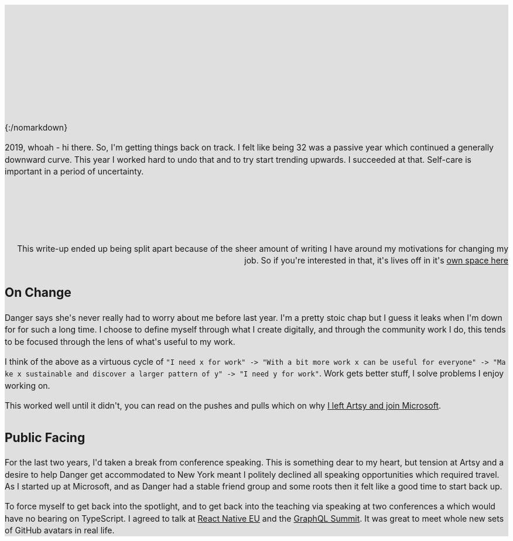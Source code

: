 </style>

</p></div></div>
<div id="sky"><div id="clouds"></div><div id="city"></div><div id="trees"></div></div>
<div id="ground"></div>

<div style="background-color:#dfdfdf; padding-top: 200px">
<div class="container clearfix"><div class="grid_10 clearfix body_content">
{:/nomarkdown}

2019, whoah - hi there. So, I'm getting things back on track. I felt like being 32 was a passive year which continued a
generally downward curve. This year I worked hard to undo that and to try start trending upwards. I succeeded at that.
Self-care is important in a period of uncertainty.

<p style="text-align:right; margin-top:8em;">This write-up ended up being split apart because of the sheer amount of 
writing I have around my motivations for changing my job. So if you're interested in that, it's lives off in it's 
<a href="/on/leaving/artsy">own space here</a></p>

## On Change

Danger says she's never really had to worry about me before last year. I'm a pretty stoic chap but I guess it leaks when
I'm down for for such a long time. I choose to define myself through what I create digitally, and through the community
work I do, this tends to be focused through the lens of what's useful to my work.

I think of the above as a virtuous cycle of
`"I need x for work" -> "With a bit more work x can be useful for everyone" -> "Make x sustainable and discover a larger pattern of y" -> "I need y for work"`.
Work gets better stuff, I solve problems I enjoy working on.

This worked well until it didn't, you can read on the pushes and pulls which on why [I left Artsy and join
Microsoft][leave-artsy].

## Public Facing

For the last two years, I'd taken a break from conference speaking. This is something dear to my heart, but tension at
Artsy and a desire to help Danger get accommodated to New York meant I politely declined all speaking opportunities
which required travel. As I started up at Microsoft, and as Danger had a stable friend group and some roots then it felt
like a good time to start back up.

To force myself to get back into the spotlight, and to get back into the teaching via speaking at two conferences a
which would have no bearing on TypeScript. I agreed to talk at [React Native EU][rneu] and the [GraphQL Summit][gql-sm].
It was great to meet whole new sets of GitHub avatars in real life.


[knp]: https://www.youtube.com/watch?v=LUTpumYboDs
[byond]: https://www.youtube.com/watch?v=gAN-ngbS0ps
[23]: http://orta.io/on/being/23
[25]: http://orta.io/on/being/25
[27]: http://orta.io/on/being/27
[32]: http://orta.io/on/being/31
[32]: http://orta.io/on/being/32
[zg]: https://twitter.com/helvetica
[alloy]: https://twitter.com/alloy
[elw]: https://twitter.com/lazerwalker
[hc]: https://www.facebook.com/thehappychappo
[new-ceo]: https://www.crainsnewyork.com/technology/artsy-aims-next-growth-stages-new-leadership
[rl]: http://www.robertlenne.com
[dun]: https://en.wikipedia.org/wiki/Dunbar%27s_number
[32-opt]: https://orta.io/on/being/32#options
[sd-wp]: https://en.wikipedia.org/wiki/Slashdot#cite_ref-wired_bill_gates_of_borg_77-0
[j-rd]: https://github.com/facebook/jest/issues/7265
[rn-rd1]: https://github.com/react-native-community/discussions-and-proposals/issues/122
[rn-rd2]: https://twitter.com/reactnative/status/1158320695937556480
[gql-rd]: https://github.com/graphql/graphiql/issues/978
[final-post]: https://artsy.github.io/blog/2019/05/03/ortas-best-of/
[highl]: https://github.com/artsy/README/blob/master/culture/highlights.md
[what-is-ts]: https://artsy.github.io/blog/2019/04/05/omakase-typescript/
[4yr]: https://twitter.com/orta/status/977669848720445441
[orta.io]: https://orta.io
[rfcs]: /blog/2019/04/11/on-an-rfcs-process/
[twitr]: https://twitter.com/orta/status/954085934781358081
[def-oss]: /blog/2016/07/03/handling-big-projects/#Issues
[energy-contrib]: https://github.com/artsy/energy/graphs/contributors
[energy-map]: https://github.com/artsy/energy/blob/master/docs/feature_map.md
[folio-album-sync]: https://github.com/artsy/energy/pull/189
[danger]: https://artsy.github.io/blog/2017/06/30/danger-one-oh-again/
[peril]: https://artsy.github.io/blog/2017/09/04/Introducing-Peril/
[shallow]: https://artsy.github.io/blog/2018/08/10/On-Context-Switching/
[docs]: https://artsy.github.io/blog/2018/08/21/OSS-by-Default-Docs/
[stitch]: https://artsy.github.io/blog/2018/12/11/GraphQL-Stitching/
[oort]: https://en.wikipedia.org/wiki/Oort_cloud
[sherlocked]: https://www.urbandictionary.com/define.php?term=sherlocked
[quora]: https://www.quora.com/Why-are-compilers-so-hard-to-write
[rneu]: https://www.youtube.com/watch?v=wVJxb36wjjA
[gql-sm]: https://www.youtube.com/watch?v=STk8eWQL1ns
[brjs]: https://braziljs.org
[gl-tw]: https://twitter.com/glaucia_lemos86
[cz-tw]: https://twitter.com/cynthiazanoni
[br-talk]: https://www.youtube.com/watch?v=9UtOL7SPZ3E&feature=youtu.be&t=12211
[tsit]: https://ts-conf.it
[king]: https://youtu.be/IXYjdGmhD_Y?t=88
[bbisyou]: https://www.youtube.com/watch?v=Ca5BYKRVXHM
[boris-control]: https://twitter.com/NeoNacho/status/1166213579063738368
[control-rtx]: https://www.youtube.com/watch?v=gJ7gdBGXODI
[rtx]: https://www.tech-critter.com/gigabyte-rtx-2060-super-gaming-oc-8g-review/
[control-arch]: https://www.gamasutra.com/view/news/352097/The_real_buildings_that_inspired_Controls_Oldest_House.php
[leave-artsy]: /on/leaving/artsy
[office]: https://ortastuff.s3.us-east-1.amazonaws.com/site/on_being/33/IMG_4810.MOV
[rdr2-4]: https://www.youtube.com/watch?v=2utf6yph_QQ
[bonhnaza]: https://www.boardgamegeek.com/boardgame/11/bohnanza
[spyro]: https://www.youtube.com/watch?v=3j9o1OptMS8
[stretch]: https://www.youtube.com/watch?v=7tfCvYLnwWk&feature=emb_title
[veg]: https://github.com/orta/rebase/blob/gh-pages/_posts/2012-04-15-meat.textile
[change-mind]: https://en.wikipedia.org/wiki/How_to_Change_Your_Mind
[review]: https://gist.github.com/orta/d2b3cc779cdf6b5ccf2e5cfc04c75682
[serv]: https://orta.io/on/being/29#Surveillance
[just-dance]: https://www.youtube.com/watch?v=yRMxumfCNC0
[link]: https://www.youtube.com/watch?v=ZROB4TnYH_I
[vocab]: https://www.youtube.com/watch?v=ax7f3JZJHSw